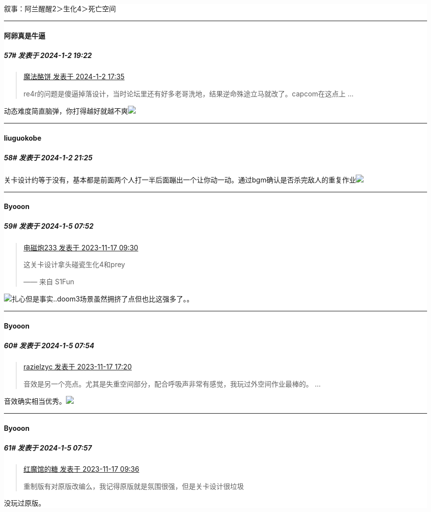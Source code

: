 叙事：阿兰醒醒2＞生化4＞死亡空间

*****

####  阿卵真是牛逼  
##### 57#       发表于 2024-1-2 19:22

<blockquote><a href="httphttps://bbs.saraba1st.com/2b/forum.php?mod=redirect&amp;goto=findpost&amp;pid=63514665&amp;ptid=2161026" target="_blank">魔法酪饼 发表于 2024-1-2 17:35</a>

re4r的问题是傻逼掉落设计，当时论坛里还有好多老哥洗地，结果逆命殊途立马就改了。capcom在这点上 ...</blockquote>
动态难度简直脑弹，你打得越好就越不爽<img src="https://static.saraba1st.com/image/smiley/face2017/220.png" referrerpolicy="no-referrer">

*****

####  liuguokobe  
##### 58#       发表于 2024-1-2 21:25

关卡设计约等于没有，基本都是前面两个人打一半后面蹦出一个让你动一动。通过bgm确认是否杀完敌人的重复作业<img src="https://static.saraba1st.com/image/smiley/face2017/009.gif" referrerpolicy="no-referrer">

*****

####  Byooon  
##### 59#       发表于 2024-1-5 07:52

<blockquote><a href="httphttps://bbs.saraba1st.com/2b/forum.php?mod=redirect&amp;goto=findpost&amp;pid=63063135&amp;ptid=2161026" target="_blank">电磁炮233 发表于 2023-11-17 09:30</a>

这关卡设计拿头碰瓷生化4和prey

—— 来自 S1Fun</blockquote>
<img src="https://static.saraba1st.com/image/smiley/face2017/068.png" referrerpolicy="no-referrer">扎心但是事实..doom3场景虽然拥挤了点但也比这强多了。。

*****

####  Byooon  
##### 60#       发表于 2024-1-5 07:54

<blockquote><a href="httphttps://bbs.saraba1st.com/2b/forum.php?mod=redirect&amp;goto=findpost&amp;pid=63067649&amp;ptid=2161026" target="_blank">razielzyc 发表于 2023-11-17 17:20</a>

音效是另一个亮点。尤其是失重空间部分，配合呼吸声非常有感觉，我玩过外空间作业最棒的。 ...</blockquote>
音效确实相当优秀。<img src="https://static.saraba1st.com/image/smiley/face2017/067.png" referrerpolicy="no-referrer">


*****

####  Byooon  
##### 61#       发表于 2024-1-5 07:57

<blockquote><a href="httphttps://bbs.saraba1st.com/2b/forum.php?mod=redirect&amp;goto=findpost&amp;pid=63063183&amp;ptid=2161026" target="_blank">红魔馆的糖 发表于 2023-11-17 09:36</a>

重制版有对原版改编么，我记得原版就是氛围很强，但是关卡设计很垃圾</blockquote>
没玩过原版。
